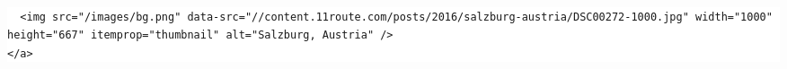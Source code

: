       <img src="/images/bg.png" data-src="//content.11route.com/posts/2016/salzburg-austria/DSC00272-1000.jpg" width="1000" height="667" itemprop="thumbnail" alt="Salzburg, Austria" />
    </a>
  </figure>
  <figure itemprop="associatedMedia" itemscope itemtype="http://schema.org/ImageObject">
    <a href="//content.11route.com/posts/2016/salzburg-austria/DSC00274-2000.jpg" itemprop="contentUrl" data-size="2000x1333">